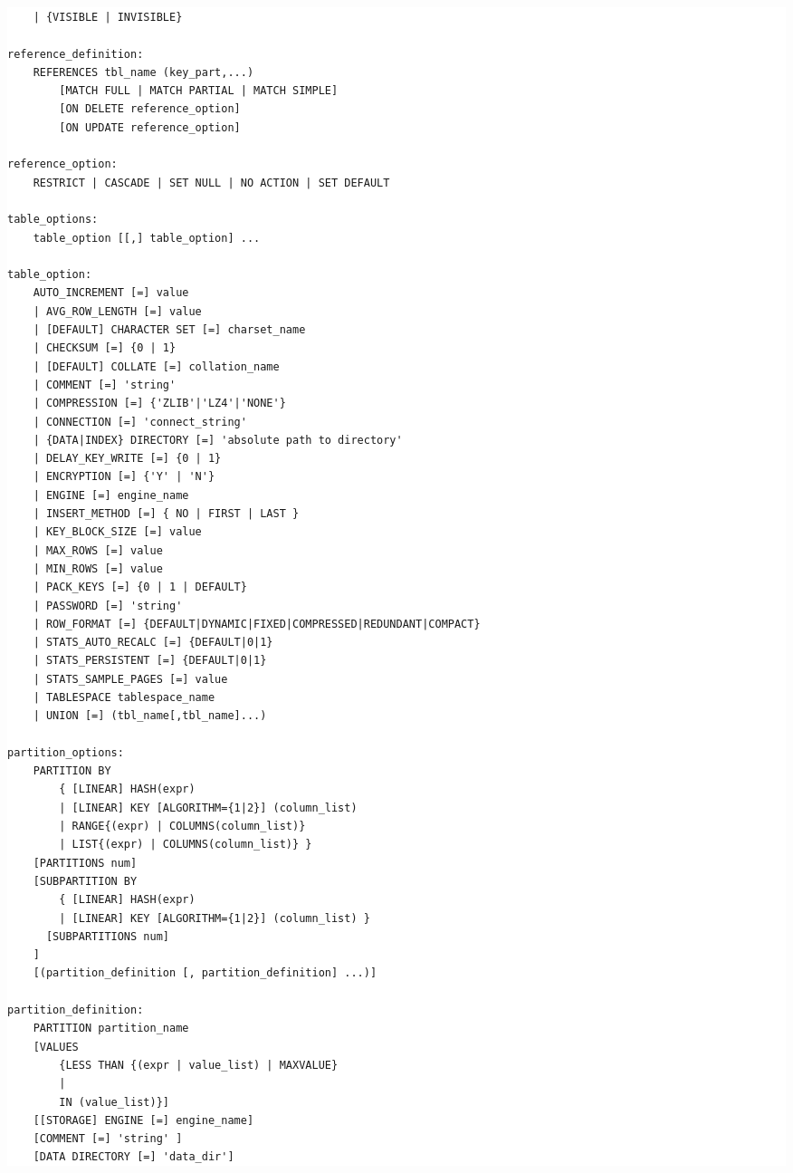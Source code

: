 ```
    | {VISIBLE | INVISIBLE}

reference_definition:
    REFERENCES tbl_name (key_part,...)
        [MATCH FULL | MATCH PARTIAL | MATCH SIMPLE]
        [ON DELETE reference_option]
        [ON UPDATE reference_option]

reference_option:
    RESTRICT | CASCADE | SET NULL | NO ACTION | SET DEFAULT

table_options:
    table_option [[,] table_option] ...

table_option:
    AUTO_INCREMENT [=] value
    | AVG_ROW_LENGTH [=] value
    | [DEFAULT] CHARACTER SET [=] charset_name
    | CHECKSUM [=] {0 | 1}
    | [DEFAULT] COLLATE [=] collation_name
    | COMMENT [=] 'string'
    | COMPRESSION [=] {'ZLIB'|'LZ4'|'NONE'}
    | CONNECTION [=] 'connect_string'
    | {DATA|INDEX} DIRECTORY [=] 'absolute path to directory'
    | DELAY_KEY_WRITE [=] {0 | 1}
    | ENCRYPTION [=] {'Y' | 'N'}
    | ENGINE [=] engine_name
    | INSERT_METHOD [=] { NO | FIRST | LAST }
    | KEY_BLOCK_SIZE [=] value
    | MAX_ROWS [=] value
    | MIN_ROWS [=] value
    | PACK_KEYS [=] {0 | 1 | DEFAULT}
    | PASSWORD [=] 'string'
    | ROW_FORMAT [=] {DEFAULT|DYNAMIC|FIXED|COMPRESSED|REDUNDANT|COMPACT}
    | STATS_AUTO_RECALC [=] {DEFAULT|0|1}
    | STATS_PERSISTENT [=] {DEFAULT|0|1}
    | STATS_SAMPLE_PAGES [=] value
    | TABLESPACE tablespace_name
    | UNION [=] (tbl_name[,tbl_name]...)

partition_options:
    PARTITION BY
        { [LINEAR] HASH(expr)
        | [LINEAR] KEY [ALGORITHM={1|2}] (column_list)
        | RANGE{(expr) | COLUMNS(column_list)}
        | LIST{(expr) | COLUMNS(column_list)} }
    [PARTITIONS num]
    [SUBPARTITION BY
        { [LINEAR] HASH(expr)
        | [LINEAR] KEY [ALGORITHM={1|2}] (column_list) }
      [SUBPARTITIONS num]
    ]
    [(partition_definition [, partition_definition] ...)]

partition_definition:
    PARTITION partition_name
    [VALUES
        {LESS THAN {(expr | value_list) | MAXVALUE}
        |
        IN (value_list)}]
    [[STORAGE] ENGINE [=] engine_name]
    [COMMENT [=] 'string' ]
    [DATA DIRECTORY [=] 'data_dir']
```